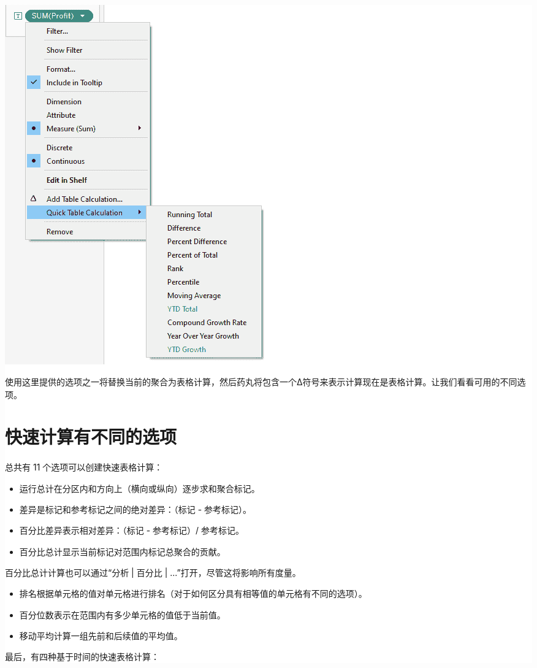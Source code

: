 ![图片](img/dae967a3-8566-4af6-b39b-f774c00fbafd.png)

使用这里提供的选项之一将替换当前的聚合为表格计算，然后药丸将包含一个Δ符号来表示计算现在是表格计算。让我们看看可用的不同选项。

# 快速计算有不同的选项

总共有 11 个选项可以创建快速表格计算：

+   运行总计在分区内和方向上（横向或纵向）逐步求和聚合标记。

+   差异是标记和参考标记之间的绝对差异：（标记 - 参考标记）。

+   百分比差异表示相对差异：（标记 - 参考标记）/ 参考标记。

+   百分比总计显示当前标记对范围内标记总聚合的贡献。

百分比总计计算也可以通过“分析 | 百分比 | ...”打开，尽管这将影响所有度量。

+   排名根据单元格的值对单元格进行排名（对于如何区分具有相等值的单元格有不同的选项）。

+   百分位数表示在范围内有多少单元格的值低于当前值。

+   移动平均计算一组先前和后续值的平均值。

最后，有四种基于时间的快速表格计算：
